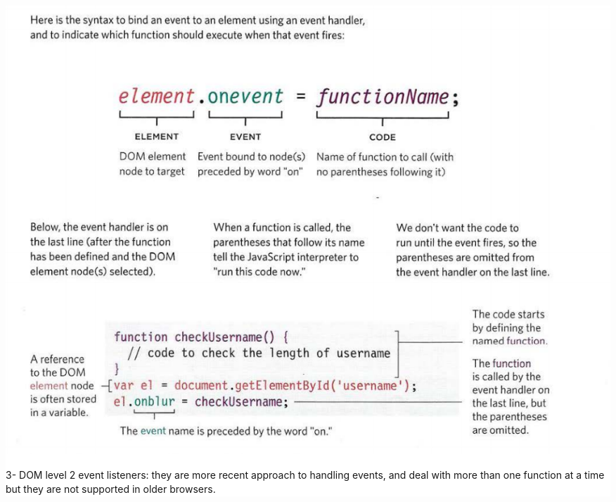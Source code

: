 ![Traditional DOM handlers](../img/class09/traditional-event-handlers.jpg)

3-	DOM level 2 event listeners: they are more recent approach to handling events, and deal with more than one function at a time but they are not supported in older browsers.


